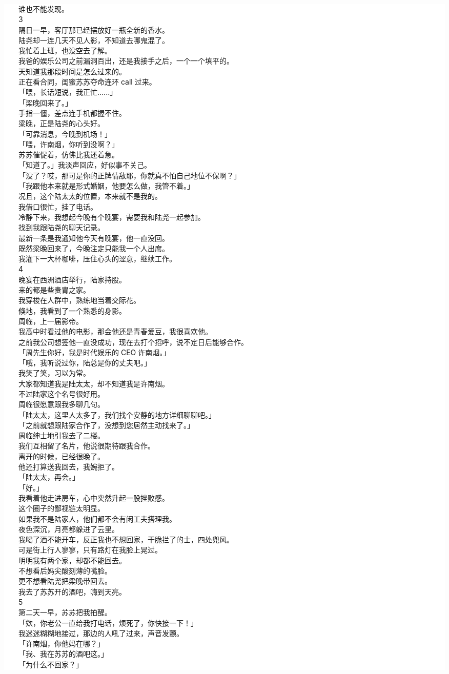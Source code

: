 &emsp;&emsp;谁也不能发现。  
&emsp;&emsp;3  
&emsp;&emsp;隔日一早，客厅那已经摆放好一瓶全新的香水。  
&emsp;&emsp;陆尧却一连几天不见人影，不知道去哪鬼混了。  
&emsp;&emsp;我忙着上班，也没空去了解。  
&emsp;&emsp;我爸的娱乐公司之前漏洞百出，还是我接手之后，一个一个填平的。  
&emsp;&emsp;天知道我那段时间是怎么过来的。  
&emsp;&emsp;正在看合同，闺蜜苏苏夺命连环 call 过来。  
&emsp;&emsp;「喂，长话短说，我正忙......」  
&emsp;&emsp;「梁晚回来了。」  
&emsp;&emsp;手指一僵，差点连手机都握不住。  
&emsp;&emsp;梁晚，正是陆尧的心头好。  
&emsp;&emsp;「可靠消息，今晚到机场！」  
&emsp;&emsp;「喂，许南烟，你听到没啊？」  
&emsp;&emsp;苏苏催促着，仿佛比我还着急。  
&emsp;&emsp;「知道了。」我淡声回应，好似事不关己。  
&emsp;&emsp;「没了？哎，那可是你的正牌情敌耶，你就真不怕自己地位不保啊？」  
&emsp;&emsp;「我跟他本来就是形式婚姻，他要怎么做，我管不着。」  
&emsp;&emsp;况且，这个陆太太的位置，本来就不是我的。  
&emsp;&emsp;我借口很忙，挂了电话。  
&emsp;&emsp;冷静下来，我想起今晚有个晚宴，需要我和陆尧一起参加。  
&emsp;&emsp;找到我跟陆尧的聊天记录。  
&emsp;&emsp;最新一条是我通知他今天有晚宴，他一直没回。  
&emsp;&emsp;既然梁晚回来了，今晚注定只能我一个人出席。  
&emsp;&emsp;我灌下一大杯咖啡，压住心头的涩意，继续工作。  
&emsp;&emsp;4  
&emsp;&emsp;晚宴在西洲酒店举行，陆家持股。  
&emsp;&emsp;来的都是些贵胄之家。  
&emsp;&emsp;我穿梭在人群中，熟练地当着交际花。  
&emsp;&emsp;倏地，我看到了一个熟悉的身影。  
&emsp;&emsp;周临，上一届影帝。  
&emsp;&emsp;我高中时看过他的电影，那会他还是青春爱豆，我很喜欢他。  
&emsp;&emsp;之前我公司想签他一直没成功，现在去打个招呼，说不定日后能够合作。  
&emsp;&emsp;「周先生你好，我是时代娱乐的 CEO 许南烟。」  
&emsp;&emsp;「哦，我听说过你，陆总是你的丈夫吧。」  
&emsp;&emsp;我笑了笑，习以为常。  
&emsp;&emsp;大家都知道我是陆太太，却不知道我是许南烟。  
&emsp;&emsp;不过陆家这个名号很好用。  
&emsp;&emsp;周临很愿意跟我多聊几句。  
&emsp;&emsp;「陆太太，这里人太多了，我们找个安静的地方详细聊聊吧。」  
&emsp;&emsp;「之前就想跟陆家合作了，没想到您居然主动找来了。」  
&emsp;&emsp;周临绅士地引我去了二楼。  
&emsp;&emsp;我们互相留了名片，他说很期待跟我合作。  
&emsp;&emsp;离开的时候，已经很晚了。  
&emsp;&emsp;他还打算送我回去，我婉拒了。  
&emsp;&emsp;「陆太太，再会。」  
&emsp;&emsp;「好。」  
&emsp;&emsp;我看着他走进房车，心中突然升起一股挫败感。  
&emsp;&emsp;这个圈子的鄙视链太明显。  
&emsp;&emsp;如果我不是陆家人，他们都不会有闲工夫搭理我。  
&emsp;&emsp;夜色深沉，月亮都躲进了云里。  
&emsp;&emsp;我喝了酒不能开车，反正我也不想回家，干脆拦了的士，四处兜风。  
&emsp;&emsp;可是街上行人寥寥，只有路灯在我脸上晃过。  
&emsp;&emsp;明明我有两个家，却都不能回去。  
&emsp;&emsp;不想看后妈尖酸刻薄的嘴脸。  
&emsp;&emsp;更不想看陆尧把梁晚带回去。  
&emsp;&emsp;我去了苏苏开的酒吧，嗨到天亮。  
&emsp;&emsp;5  
&emsp;&emsp;第二天一早，苏苏把我拍醒。  
&emsp;&emsp;「欸，你老公一直给我打电话，烦死了，你快接一下！」  
&emsp;&emsp;我迷迷糊糊地接过，那边的人吼了过来，声音发颤。  
&emsp;&emsp;「许南烟，你他妈在哪？」  
&emsp;&emsp;「我、我在苏苏的酒吧这。」  
&emsp;&emsp;「为什么不回家？」  